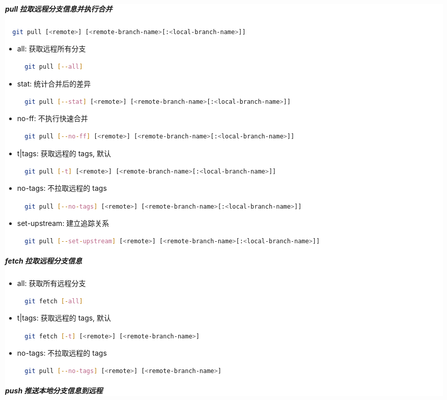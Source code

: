 ##### pull 拉取远程分支信息并执行合并

```bash
  git pull [<remote>] [<remote-branch-name>[:<local-branch-name>]]
```

- all: 获取远程所有分支

  ```bash
    git pull [--all]
  ```

- stat: 统计合并后的差异

  ```bash
    git pull [--stat] [<remote>] [<remote-branch-name>[:<local-branch-name>]]
  ```

- no-ff: 不执行快速合并

  ```bash
    git pull [--no-ff] [<remote>] [<remote-branch-name>[:<local-branch-name>]]
  ```

- t|tags: 获取远程的 tags, 默认

  ```bash
    git pull [-t] [<remote>] [<remote-branch-name>[:<local-branch-name>]]
  ```

- no-tags: 不拉取远程的 tags

  ```bash
    git pull [--no-tags] [<remote>] [<remote-branch-name>[:<local-branch-name>]]
  ```

- set-upstream: 建立追踪关系

  ```bash
    git pull [--set-upstream] [<remote>] [<remote-branch-name>[:<local-branch-name>]]
  ```

##### fetch 拉取远程分支信息

- all: 获取所有远程分支

  ```bash
    git fetch [-all]
  ```

- t|tags: 获取远程的 tags, 默认

  ```bash
    git fetch [-t] [<remote>] [<remote-branch-name>]
  ```

- no-tags: 不拉取远程的 tags

  ```bash
    git pull [--no-tags] [<remote>] [<remote-branch-name>]
  ```

##### push 推送本地分支信息到远程
